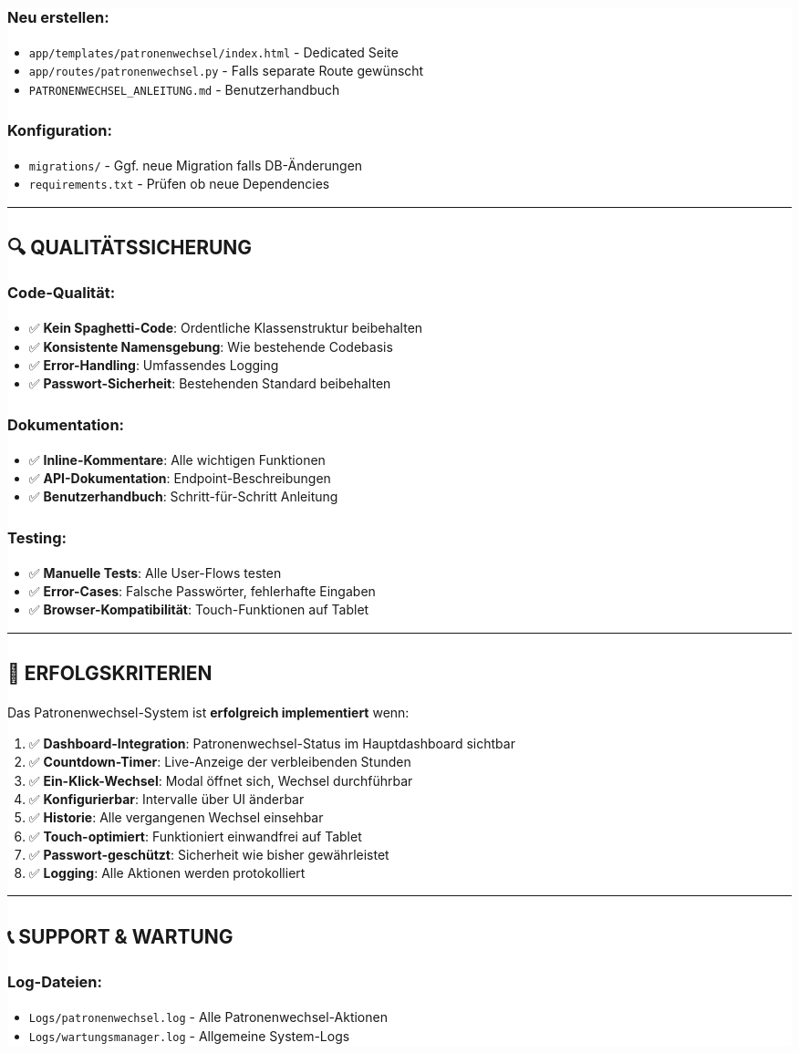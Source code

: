 ### Neu erstellen:
- `app/templates/patronenwechsel/index.html` - Dedicated Seite
- `app/routes/patronenwechsel.py` - Falls separate Route gewünscht
- `PATRONENWECHSEL_ANLEITUNG.md` - Benutzerhandbuch

### Konfiguration:
- `migrations/` - Ggf. neue Migration falls DB-Änderungen
- `requirements.txt` - Prüfen ob neue Dependencies

---

## 🔍 QUALITÄTSSICHERUNG

### Code-Qualität:
- ✅ **Kein Spaghetti-Code**: Ordentliche Klassenstruktur beibehalten
- ✅ **Konsistente Namensgebung**: Wie bestehende Codebasis
- ✅ **Error-Handling**: Umfassendes Logging
- ✅ **Passwort-Sicherheit**: Bestehenden Standard beibehalten

### Dokumentation:
- ✅ **Inline-Kommentare**: Alle wichtigen Funktionen
- ✅ **API-Dokumentation**: Endpoint-Beschreibungen
- ✅ **Benutzerhandbuch**: Schritt-für-Schritt Anleitung

### Testing:
- ✅ **Manuelle Tests**: Alle User-Flows testen
- ✅ **Error-Cases**: Falsche Passwörter, fehlerhafte Eingaben
- ✅ **Browser-Kompatibilität**: Touch-Funktionen auf Tablet

---

## 🎯 ERFOLGSKRITERIEN

Das Patronenwechsel-System ist **erfolgreich implementiert** wenn:

1. ✅ **Dashboard-Integration**: Patronenwechsel-Status im Hauptdashboard sichtbar
2. ✅ **Countdown-Timer**: Live-Anzeige der verbleibenden Stunden
3. ✅ **Ein-Klick-Wechsel**: Modal öffnet sich, Wechsel durchführbar
4. ✅ **Konfigurierbar**: Intervalle über UI änderbar
5. ✅ **Historie**: Alle vergangenen Wechsel einsehbar
6. ✅ **Touch-optimiert**: Funktioniert einwandfrei auf Tablet
7. ✅ **Passwort-geschützt**: Sicherheit wie bisher gewährleistet
8. ✅ **Logging**: Alle Aktionen werden protokolliert

---

## 📞 SUPPORT & WARTUNG

### Log-Dateien:
- `Logs/patronenwechsel.log` - Alle Patronenwechsel-Aktionen
- `Logs/wartungsmanager.log` - Allgemeine System-Logs
